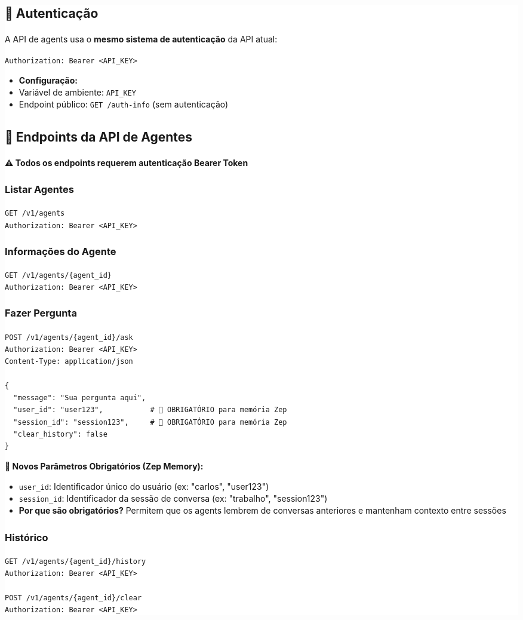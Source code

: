 ## 🔐 Autenticação

A API de agents usa o **mesmo sistema de autenticação** da API atual:

```http
Authorization: Bearer <API_KEY>
```

- **Configuração:**
- Variável de ambiente: `API_KEY`
- Endpoint público: `GET /auth-info` (sem autenticação)

## 📡 Endpoints da API de Agentes

**⚠️ Todos os endpoints requerem autenticação Bearer Token**

### Listar Agentes
```http
GET /v1/agents
Authorization: Bearer <API_KEY>
```

### Informações do Agente
```http
GET /v1/agents/{agent_id}
Authorization: Bearer <API_KEY>
```

### Fazer Pergunta
```http
POST /v1/agents/{agent_id}/ask
Authorization: Bearer <API_KEY>
Content-Type: application/json

{
  "message": "Sua pergunta aqui",
  "user_id": "user123",           # 🧠 OBRIGATÓRIO para memória Zep
  "session_id": "session123",     # 🧠 OBRIGATÓRIO para memória Zep 
  "clear_history": false
}
```

**🧠 Novos Parâmetros Obrigatórios (Zep Memory):**
- `user_id`: Identificador único do usuário (ex: "carlos", "user123")
- `session_id`: Identificador da sessão de conversa (ex: "trabalho", "session123")
- **Por que são obrigatórios?** Permitem que os agents lembrem de conversas anteriores e mantenham contexto entre sessões

### Histórico
```http
GET /v1/agents/{agent_id}/history
Authorization: Bearer <API_KEY>

POST /v1/agents/{agent_id}/clear
Authorization: Bearer <API_KEY>
```
